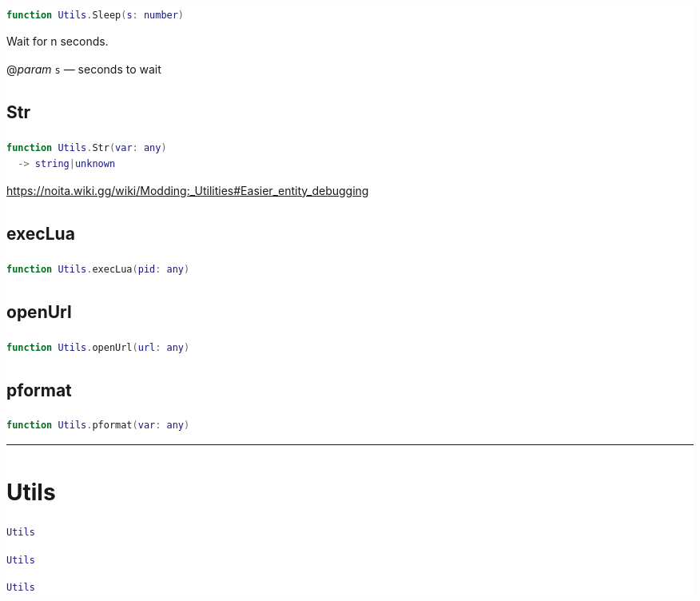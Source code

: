 
```lua
function Utils.Sleep(s: number)
```

 Wait for n seconds.

@*param* `s` — seconds to wait

## Str


```lua
function Utils.Str(var: any)
  -> string|unknown
```

https://noita.wiki.gg/wiki/Modding:_Utilities#Easier_entity_debugging

## execLua


```lua
function Utils.execLua(pid: any)
```

## openUrl


```lua
function Utils.openUrl(url: any)
```

## pformat


```lua
function Utils.pformat(var: any)
```


---

# Utils


```lua
Utils
```


```lua
Utils
```


```lua
Utils
```
